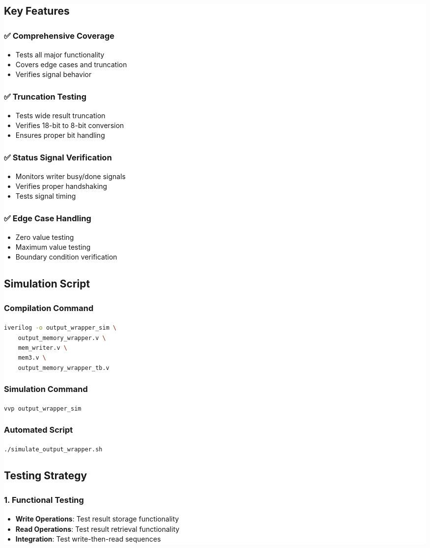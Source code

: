 ## **Key Features**

### **✅ Comprehensive Coverage**
- Tests all major functionality
- Covers edge cases and truncation
- Verifies signal behavior

### **✅ Truncation Testing**
- Tests wide result truncation
- Verifies 18-bit to 8-bit conversion
- Ensures proper bit handling

### **✅ Status Signal Verification**
- Monitors writer busy/done signals
- Verifies proper handshaking
- Tests signal timing

### **✅ Edge Case Handling**
- Zero value testing
- Maximum value testing
- Boundary condition verification

## **Simulation Script**

### **Compilation Command**
```bash
iverilog -o output_wrapper_sim \
    output_memory_wrapper.v \
    mem_writer.v \
    mem3.v \
    output_memory_wrapper_tb.v
```

### **Simulation Command**
```bash
vvp output_wrapper_sim
```

### **Automated Script**
```bash
./simulate_output_wrapper.sh
```

## **Testing Strategy**

### **1. Functional Testing**
- **Write Operations**: Test result storage functionality
- **Read Operations**: Test result retrieval functionality
- **Integration**: Test write-then-read sequences
